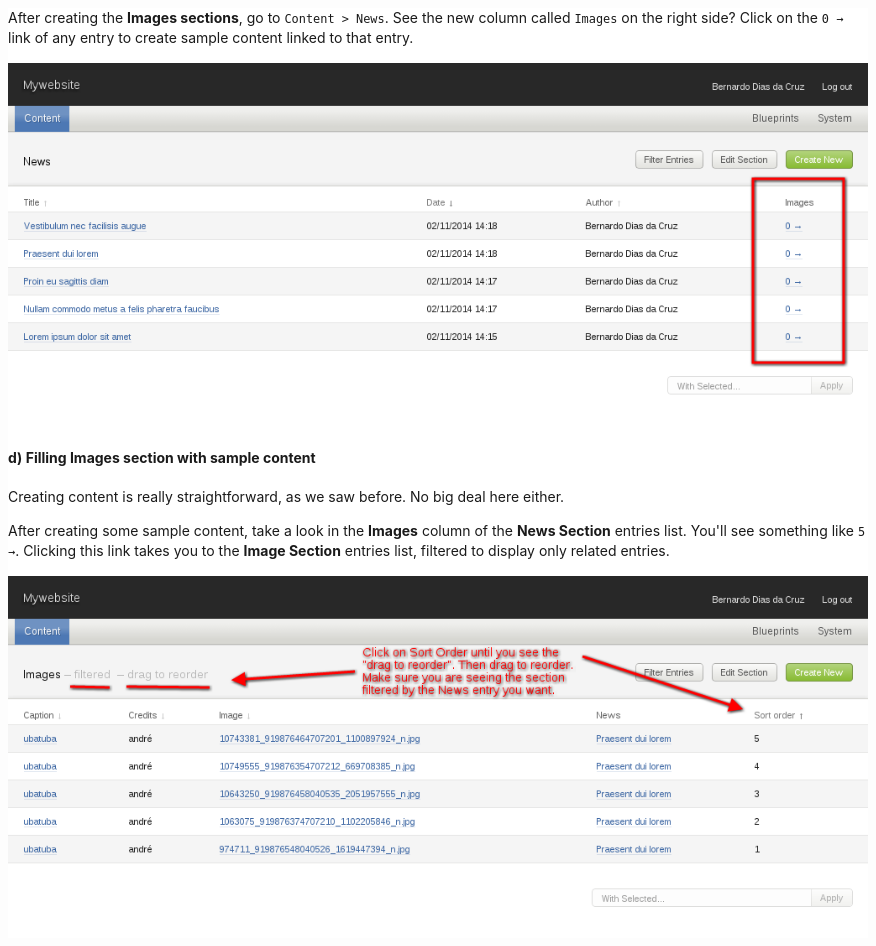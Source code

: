 After creating the __Images sections__, go to `Content > News`. See the new column called `Images` on the right side? Click on the `0 →` link of any entry to create sample content linked to that entry.

![linked-section](screenshots/17-linked-section.png)

#### d) Filling Images section with sample content

Creating content is really straightforward, as we saw before. No big deal here either.

After creating some sample content, take a look in the __Images__ column of the __News Section__ entries list. You'll see something like `5 →`. Clicking this link takes you to the __Image Section__ entries list, filtered to display only related entries.

![images-section](screenshots/18-images-section.png)
